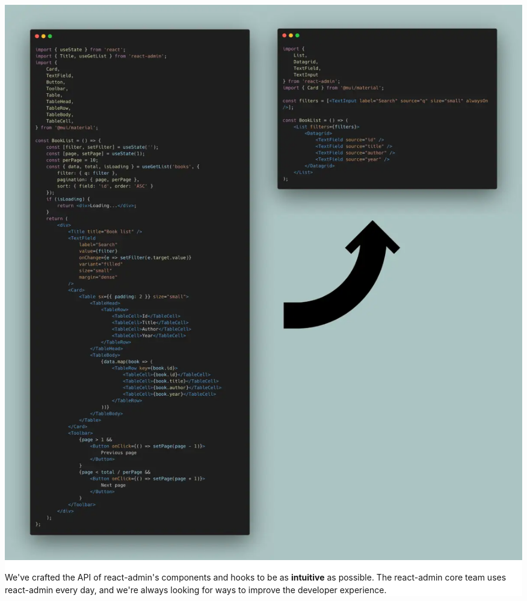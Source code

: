 [![List view without and with react-admin](./img/list-from-react-to-react-admin.webp)](./img/list-from-react-to-react-admin.webp)

We've crafted the API of react-admin's components and hooks to be as **intuitive** as possible. The react-admin core team uses react-admin every day, and we're always looking for ways to improve the developer experience.
